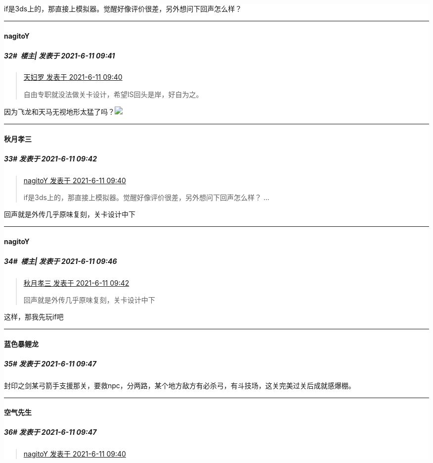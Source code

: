 
if是3ds上的，那直接上模拟器。觉醒好像评价很差，另外想问下回声怎么样？


*****

####  nagitoY  
##### 32#         楼主| 发表于 2021-6-11 09:41


<blockquote><a href="httphttps://bbs.saraba1st.com/2b/forum.php?mod=redirect&amp;goto=findpost&amp;pid=51554619&amp;ptid=2009242" target="_blank">天妇罗 发表于 2021-6-11 09:40</a>

自由专职就没法做关卡设计，希望IS回头是岸，好自为之。</blockquote>
因为飞龙和天马无视地形太猛了吗？<img src="https://static.saraba1st.com/image/smiley/face2017/068.png" referrerpolicy="no-referrer">


*****

####  秋月孝三  
##### 33#       发表于 2021-6-11 09:42


<blockquote><a href="httphttps://bbs.saraba1st.com/2b/forum.php?mod=redirect&amp;goto=findpost&amp;pid=51554622&amp;ptid=2009242" target="_blank">nagitoY 发表于 2021-6-11 09:40</a>

if是3ds上的，那直接上模拟器。觉醒好像评价很差，另外想问下回声怎么样？ ...</blockquote>
回声就是外传几乎原味复刻，关卡设计中下


*****

####  nagitoY  
##### 34#         楼主| 发表于 2021-6-11 09:46


<blockquote><a href="httphttps://bbs.saraba1st.com/2b/forum.php?mod=redirect&amp;goto=findpost&amp;pid=51554651&amp;ptid=2009242" target="_blank">秋月孝三 发表于 2021-6-11 09:42</a>

回声就是外传几乎原味复刻，关卡设计中下</blockquote>
这样，那我先玩if吧


*****

####  蓝色暴鲤龙  
##### 35#       发表于 2021-6-11 09:47


封印之剑某弓箭手支援那关，要救npc，分两路，某个地方敌方有必杀弓，有斗技场，这关完美过关后成就感爆棚。


*****

####  空气先生  
##### 36#       发表于 2021-6-11 09:47


<blockquote><a href="httphttps://bbs.saraba1st.com/2b/forum.php?mod=redirect&amp;goto=findpost&amp;pid=51554622&amp;ptid=2009242" target="_blank">nagitoY 发表于 2021-6-11 09:40</a>
